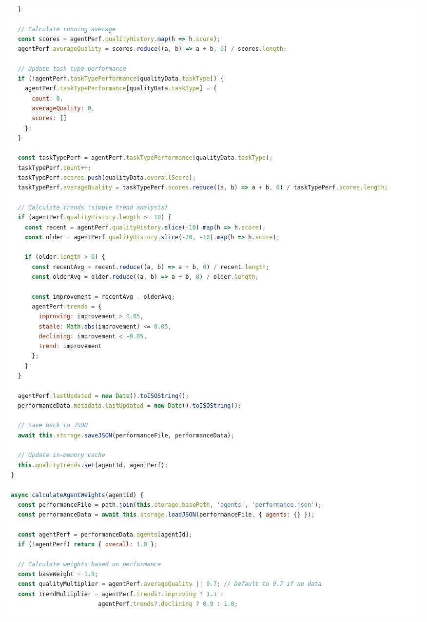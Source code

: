 ```javascript
    }
    
    // Calculate running average
    const scores = agentPerf.qualityHistory.map(h => h.score);
    agentPerf.averageQuality = scores.reduce((a, b) => a + b, 0) / scores.length;
    
    // Update task type performance
    if (!agentPerf.taskTypePerformance[qualityData.taskType]) {
      agentPerf.taskTypePerformance[qualityData.taskType] = {
        count: 0,
        averageQuality: 0,
        scores: []
      };
    }
    
    const taskTypePerf = agentPerf.taskTypePerformance[qualityData.taskType];
    taskTypePerf.count++;
    taskTypePerf.scores.push(qualityData.overallScore);
    taskTypePerf.averageQuality = taskTypePerf.scores.reduce((a, b) => a + b, 0) / taskTypePerf.scores.length;
    
    // Calculate trends (simple trend analysis)
    if (agentPerf.qualityHistory.length >= 10) {
      const recent = agentPerf.qualityHistory.slice(-10).map(h => h.score);
      const older = agentPerf.qualityHistory.slice(-20, -10).map(h => h.score);
      
      if (older.length > 0) {
        const recentAvg = recent.reduce((a, b) => a + b, 0) / recent.length;
        const olderAvg = older.reduce((a, b) => a + b, 0) / older.length;
        
        const improvement = recentAvg - olderAvg;
        agentPerf.trends = {
          improving: improvement > 0.05,
          stable: Math.abs(improvement) <= 0.05,
          declining: improvement < -0.05,
          trend: improvement
        };
      }
    }
    
    agentPerf.lastUpdated = new Date().toISOString();
    performanceData.metadata.lastUpdated = new Date().toISOString();
    
    // Save back to JSON
    await this.storage.saveJSON(performanceFile, performanceData);
    
    // Update in-memory cache
    this.qualityTrends.set(agentId, agentPerf);
  }
  
  async calculateAgentWeights(agentId) {
    const performanceFile = path.join(this.storage.basePath, 'agents', 'performance.json');
    const performanceData = await this.storage.loadJSON(performanceFile, { agents: {} });
    
    const agentPerf = performanceData.agents[agentId];
    if (!agentPerf) return { overall: 1.0 };
    
    // Calculate weights based on performance
    const baseWeight = 1.0;
    const qualityMultiplier = agentPerf.averageQuality || 0.7; // Default to 0.7 if no data
    const trendMultiplier = agentPerf.trends?.improving ? 1.1 : 
                           agentPerf.trends?.declining ? 0.9 : 1.0;
    
```